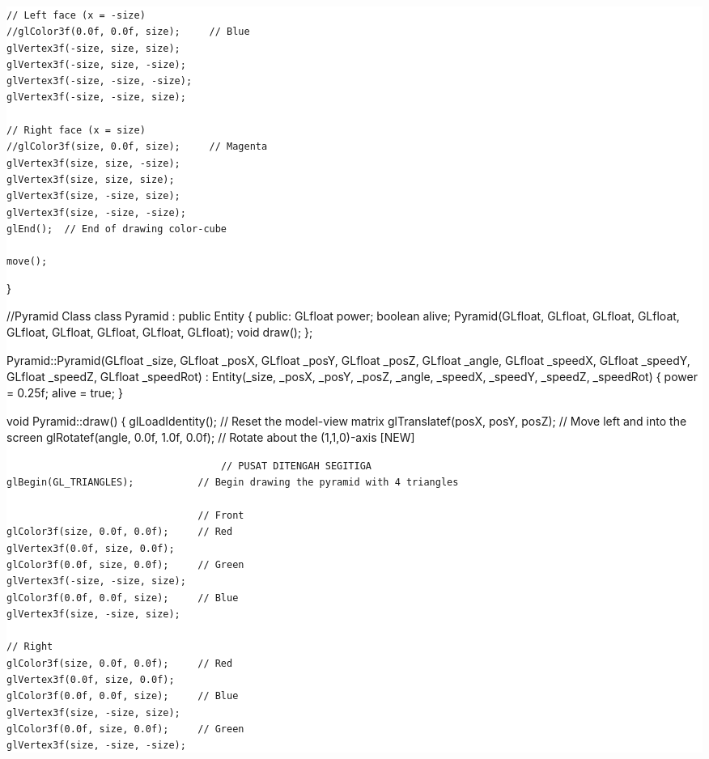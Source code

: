 	// Left face (x = -size)
	//glColor3f(0.0f, 0.0f, size);     // Blue
	glVertex3f(-size, size, size);
	glVertex3f(-size, size, -size);
	glVertex3f(-size, -size, -size);
	glVertex3f(-size, -size, size);

	// Right face (x = size)
	//glColor3f(size, 0.0f, size);     // Magenta
	glVertex3f(size, size, -size);
	glVertex3f(size, size, size);
	glVertex3f(size, -size, size);
	glVertex3f(size, -size, -size);
	glEnd();  // End of drawing color-cube

	move();
}

//Pyramid Class
class Pyramid : public Entity {
public:
	GLfloat power;
	boolean alive;
	Pyramid(GLfloat, GLfloat, GLfloat, GLfloat, GLfloat, GLfloat, GLfloat, GLfloat, GLfloat);
	void draw();
};

Pyramid::Pyramid(GLfloat _size, GLfloat _posX, GLfloat _posY, GLfloat _posZ, GLfloat _angle, GLfloat _speedX, GLfloat _speedY, GLfloat _speedZ, GLfloat _speedRot) : Entity(_size, _posX, _posY, _posZ, _angle, _speedX, _speedY, _speedZ, _speedRot) {
	power = 0.25f;
	alive = true;
}

void Pyramid::draw() {
	glLoadIdentity();                  // Reset the model-view matrix
	glTranslatef(posX, posY, posZ);  // Move left and into the screen
	glRotatef(angle, 0.0f, 1.0f, 0.0f);  // Rotate about the (1,1,0)-axis [NEW]

										 // PUSAT DITENGAH SEGITIGA
	glBegin(GL_TRIANGLES);           // Begin drawing the pyramid with 4 triangles

									 // Front
	glColor3f(size, 0.0f, 0.0f);     // Red
	glVertex3f(0.0f, size, 0.0f);
	glColor3f(0.0f, size, 0.0f);     // Green
	glVertex3f(-size, -size, size);
	glColor3f(0.0f, 0.0f, size);     // Blue
	glVertex3f(size, -size, size);

	// Right
	glColor3f(size, 0.0f, 0.0f);     // Red
	glVertex3f(0.0f, size, 0.0f);
	glColor3f(0.0f, 0.0f, size);     // Blue
	glVertex3f(size, -size, size);
	glColor3f(0.0f, size, 0.0f);     // Green
	glVertex3f(size, -size, -size);
